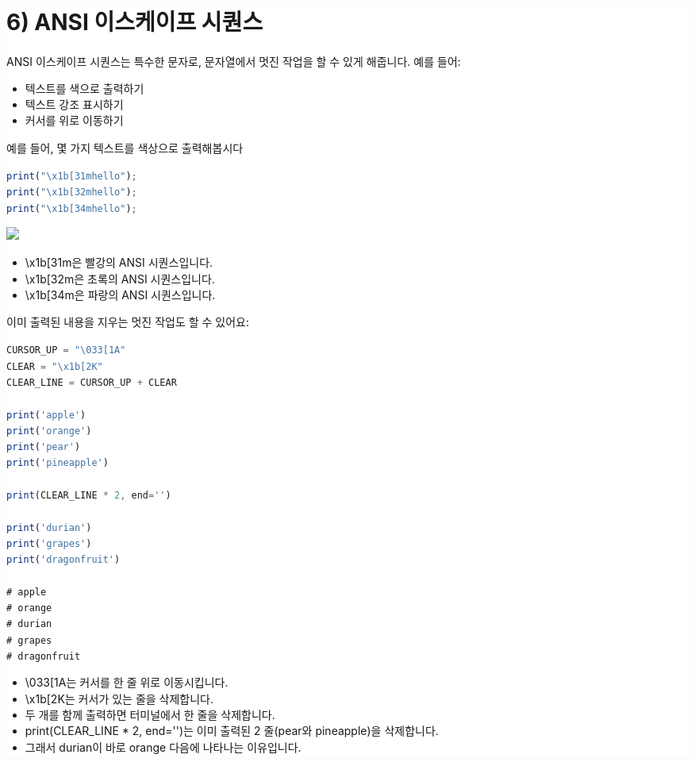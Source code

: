 # 6) ANSI 이스케이프 시퀀스

ANSI 이스케이프 시퀀스는 특수한 문자로, 문자열에서 멋진 작업을 할 수 있게 해줍니다. 예를 들어:

<div class="content-ad"></div>

- 텍스트를 색으로 출력하기
- 텍스트 강조 표시하기
- 커서를 위로 이동하기

예를 들어, 몇 가지 텍스트를 색상으로 출력해봅시다

```js
print("\x1b[31mhello");
print("\x1b[32mhello");
print("\x1b[34mhello");
```

<img src="/assets/img/2024-06-30-6PythonStringThingsIRegretNotKnowingEarlier_1.png" />

<div class="content-ad"></div>

- \x1b[31m은 빨강의 ANSI 시퀀스입니다.
- \x1b[32m은 초록의 ANSI 시퀀스입니다.
- \x1b[34m은 파랑의 ANSI 시퀀스입니다.

이미 출력된 내용을 지우는 멋진 작업도 할 수 있어요:

```js
CURSOR_UP = "\033[1A"
CLEAR = "\x1b[2K"
CLEAR_LINE = CURSOR_UP + CLEAR

print('apple')
print('orange')
print('pear')
print('pineapple')

print(CLEAR_LINE * 2, end='')

print('durian')
print('grapes')
print('dragonfruit')

# apple
# orange
# durian
# grapes
# dragonfruit
```

- \033[1A는 커서를 한 줄 위로 이동시킵니다.
- \x1b[2K는 커서가 있는 줄을 삭제합니다.
- 두 개를 함께 출력하면 터미널에서 한 줄을 삭제합니다.
- print(CLEAR_LINE \* 2, end='')는 이미 출력된 2 줄(pear와 pineapple)을 삭제합니다.
- 그래서 durian이 바로 orange 다음에 나타나는 이유입니다.
